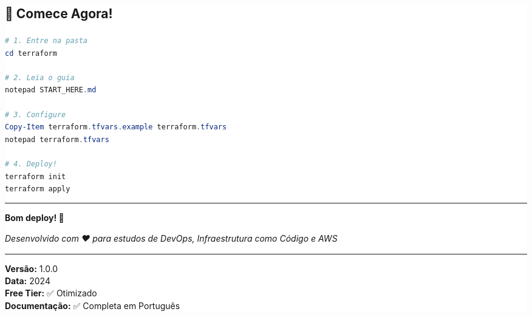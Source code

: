 
## 🚀 Comece Agora!

```powershell
# 1. Entre na pasta
cd terraform

# 2. Leia o guia
notepad START_HERE.md

# 3. Configure
Copy-Item terraform.tfvars.example terraform.tfvars
notepad terraform.tfvars

# 4. Deploy!
terraform init
terraform apply
```

---

**Bom deploy! 🚀**

*Desenvolvido com ❤️ para estudos de DevOps, Infraestrutura como Código e AWS*

---

**Versão:** 1.0.0  
**Data:** 2024  
**Free Tier:** ✅ Otimizado  
**Documentação:** ✅ Completa em Português





